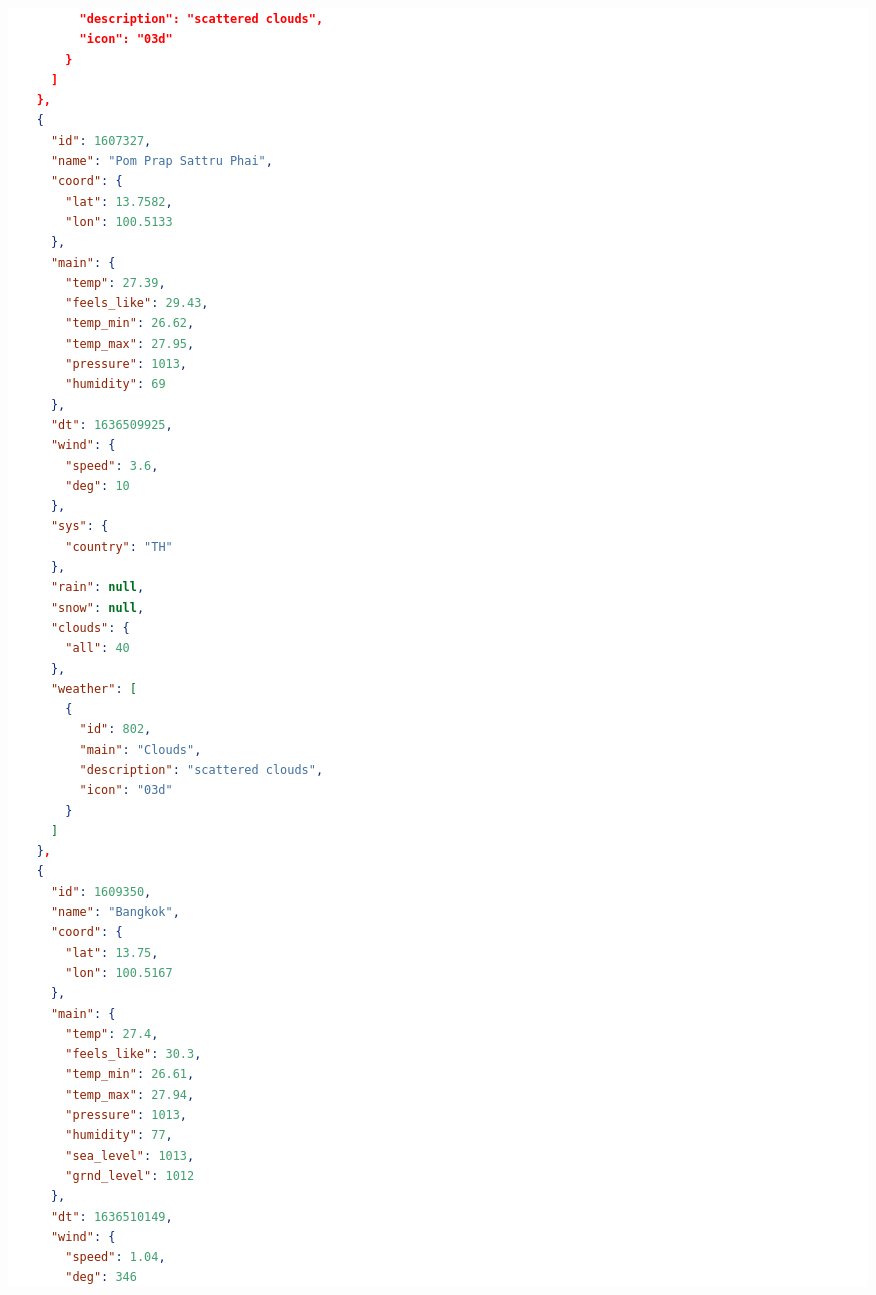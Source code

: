 ```json
          "description": "scattered clouds",
          "icon": "03d"
        }
      ]
    },
    {
      "id": 1607327,
      "name": "Pom Prap Sattru Phai",
      "coord": {
        "lat": 13.7582,
        "lon": 100.5133
      },
      "main": {
        "temp": 27.39,
        "feels_like": 29.43,
        "temp_min": 26.62,
        "temp_max": 27.95,
        "pressure": 1013,
        "humidity": 69
      },
      "dt": 1636509925,
      "wind": {
        "speed": 3.6,
        "deg": 10
      },
      "sys": {
        "country": "TH"
      },
      "rain": null,
      "snow": null,
      "clouds": {
        "all": 40
      },
      "weather": [
        {
          "id": 802,
          "main": "Clouds",
          "description": "scattered clouds",
          "icon": "03d"
        }
      ]
    },
    {
      "id": 1609350,
      "name": "Bangkok",
      "coord": {
        "lat": 13.75,
        "lon": 100.5167
      },
      "main": {
        "temp": 27.4,
        "feels_like": 30.3,
        "temp_min": 26.61,
        "temp_max": 27.94,
        "pressure": 1013,
        "humidity": 77,
        "sea_level": 1013,
        "grnd_level": 1012
      },
      "dt": 1636510149,
      "wind": {
        "speed": 1.04,
        "deg": 346
```